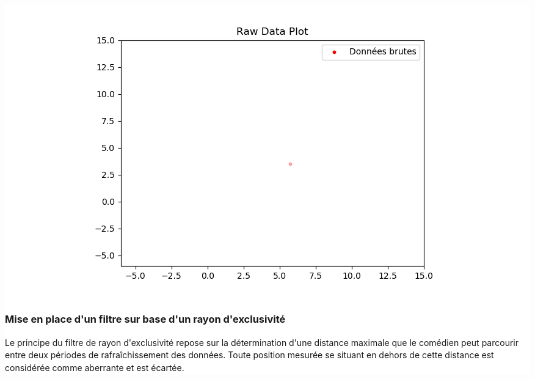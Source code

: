 <img src="assets/animation_brut.gif" alt="Schéma du système Localino" style="display: block; margin-left: auto; margin-right: auto;">

### Mise en place d'un filtre sur base d'un rayon d'exclusivité

Le principe du filtre de rayon d'exclusivité repose sur la détermination d'une distance maximale que le comédien peut parcourir entre deux périodes de rafraîchissement des données. Toute position mesurée se situant en dehors de cette distance est considérée comme aberrante et est écartée.
